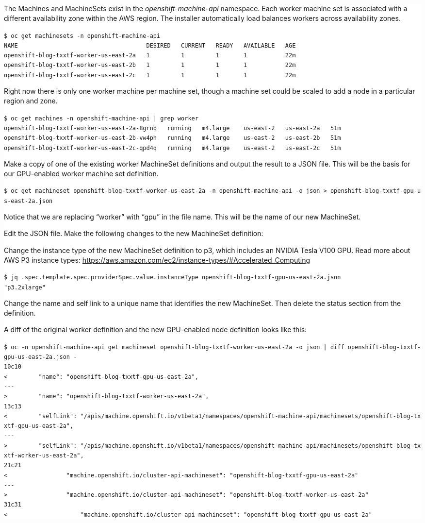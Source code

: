 The Machines and MachineSets exist in the *openshift-machine-api* namespace. Each worker machine set is associated with a different availability zone within the AWS region. The installer automatically load balances workers across availability zones.

```
$ oc get machinesets -n openshift-machine-api
NAME                                     DESIRED   CURRENT   READY   AVAILABLE   AGE
openshift-blog-txxtf-worker-us-east-2a   1         1         1       1           22m
openshift-blog-txxtf-worker-us-east-2b   1         1         1       1           22m
openshift-blog-txxtf-worker-us-east-2c   1         1         1       1           22m
```

Right now there is only one worker machine per machine set, though a machine set could be scaled to add a node in a particular region and zone.

```
$ oc get machines -n openshift-machine-api | grep worker
openshift-blog-txxtf-worker-us-east-2a-8grnb   running   m4.large    us-east-2   us-east-2a   51m
openshift-blog-txxtf-worker-us-east-2b-vw4ph   running   m4.large    us-east-2   us-east-2b   51m
openshift-blog-txxtf-worker-us-east-2c-qpd4q   running   m4.large    us-east-2   us-east-2c   51m
```

Make a copy of one of the existing worker MachineSet definitions and output the result to a JSON file. This will be the basis for our GPU-enabled worker machine set definition.

```
$ oc get machineset openshift-blog-txxtf-worker-us-east-2a -n openshift-machine-api -o json > openshift-blog-txxtf-gpu-us-east-2a.json
```

Notice that we are replacing “worker” with “gpu” in the file name. This will be the name of our new MachineSet.

Edit the JSON file. Make the following changes to the new MachineSet definition:

Change the instance type of the new MachineSet definition to p3, which includes an NVIDIA Tesla V100 GPU. Read more about AWS P3 instance types: https://aws.amazon.com/ec2/instance-types/#Accelerated_Computing

```
$ jq .spec.template.spec.providerSpec.value.instanceType openshift-blog-txxtf-gpu-us-east-2a.json
"p3.2xlarge"
```

Change the name and self link to a unique name that identifies the new MachineSet. Then delete the status section from the definition.

A diff of the original worker definition and the new GPU-enabled node definition looks like this:

```
$ oc -n openshift-machine-api get machineset openshift-blog-txxtf-worker-us-east-2a -o json | diff openshift-blog-txxtf-gpu-us-east-2a.json -
10c10
<         "name": "openshift-blog-txxtf-gpu-us-east-2a",
---
>         "name": "openshift-blog-txxtf-worker-us-east-2a",
13c13
<         "selfLink": "/apis/machine.openshift.io/v1beta1/namespaces/openshift-machine-api/machinesets/openshift-blog-txxtf-gpu-us-east-2a",
---
>         "selfLink": "/apis/machine.openshift.io/v1beta1/namespaces/openshift-machine-api/machinesets/openshift-blog-txxtf-worker-us-east-2a",
21c21
<                 "machine.openshift.io/cluster-api-machineset": "openshift-blog-txxtf-gpu-us-east-2a"
---
>                 "machine.openshift.io/cluster-api-machineset": "openshift-blog-txxtf-worker-us-east-2a"
31c31
<                     "machine.openshift.io/cluster-api-machineset": "openshift-blog-txxtf-gpu-us-east-2a"
```